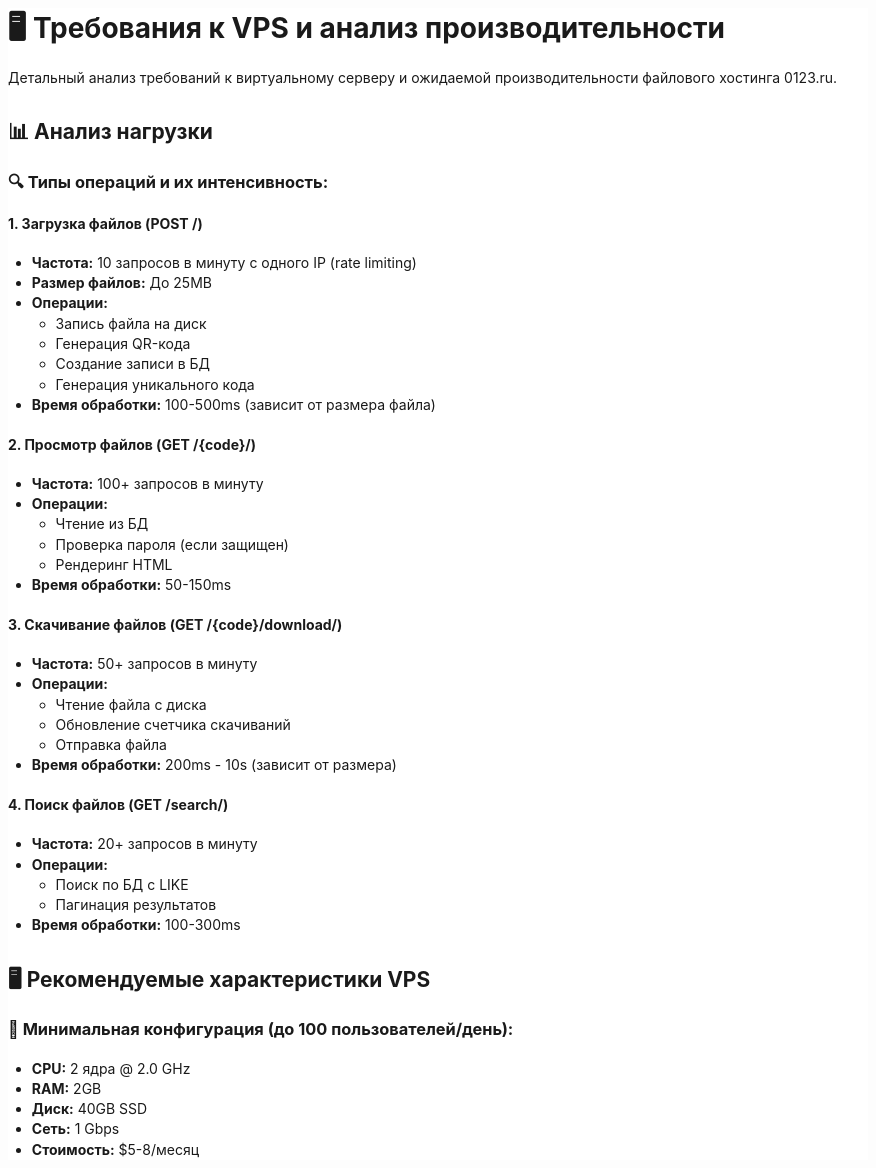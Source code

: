 # 🖥️ Требования к VPS и анализ производительности

Детальный анализ требований к виртуальному серверу и ожидаемой производительности файлового хостинга 0123.ru.

## 📊 Анализ нагрузки

### 🔍 **Типы операций и их интенсивность:**

#### **1. Загрузка файлов (POST /)**
- **Частота:** 10 запросов в минуту с одного IP (rate limiting)
- **Размер файлов:** До 25MB
- **Операции:** 
  - Запись файла на диск
  - Генерация QR-кода
  - Создание записи в БД
  - Генерация уникального кода
- **Время обработки:** 100-500ms (зависит от размера файла)

#### **2. Просмотр файлов (GET /{code}/)**
- **Частота:** 100+ запросов в минуту
- **Операции:** 
  - Чтение из БД
  - Проверка пароля (если защищен)
  - Рендеринг HTML
- **Время обработки:** 50-150ms

#### **3. Скачивание файлов (GET /{code}/download/)**
- **Частота:** 50+ запросов в минуту
- **Операции:** 
  - Чтение файла с диска
  - Обновление счетчика скачиваний
  - Отправка файла
- **Время обработки:** 200ms - 10s (зависит от размера)

#### **4. Поиск файлов (GET /search/)**
- **Частота:** 20+ запросов в минуту
- **Операции:** 
  - Поиск по БД с LIKE
  - Пагинация результатов
- **Время обработки:** 100-300ms

## 🖥️ Рекомендуемые характеристики VPS

### 🥉 **Минимальная конфигурация (до 100 пользователей/день):**
- **CPU:** 2 ядра @ 2.0 GHz
- **RAM:** 2GB
- **Диск:** 40GB SSD
- **Сеть:** 1 Gbps
- **Стоимость:** $5-8/месяц
